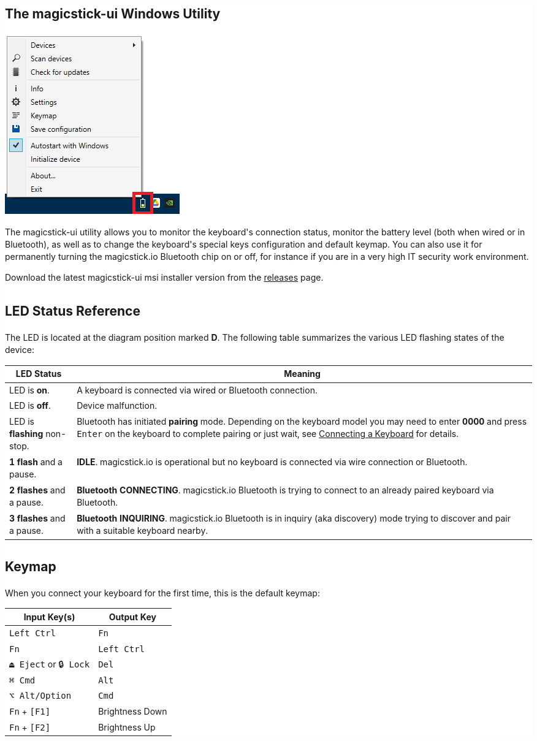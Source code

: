 ## The magicstick-ui Windows Utility

![alt text](Untitled-1.png)

The magicstick-ui utility allows you to monitor the keyboard's connection status, monitor the battery level (both when wired or in Bluetooth), as well as to change the keyboard's special keys configuration and default keymap. You can also use it for permanently turning the magicstick.io Bluetooth chip on or off, for instance if you are in a very high IT security work environment.

Download the latest magicstick-ui msi installer version from the [releases](https://github.com/samartzidis/magicstick.io/releases) page.

## LED Status Reference

The LED is located at the diagram position marked **D**. The following table summarizes the various LED flashing states of the device:

| LED Status | Meaning |
|------------|---------|
| LED is **on**. | A keyboard is connected via wired or Bluetooth connection. |
| LED is **off**. | Device malfunction. |
| LED is **flashing** non-stop. | Bluetooth has initiated **pairing** mode. Depending on the keyboard model you may need to enter **0000** and press <kbd>Enter</kbd> on the keyboard to complete pairing or just wait, see [Connecting a Keyboard](#Connecting-a-Keyboard) for details. |
| **1 flash** and a pause. | **IDLE**. magicstick.io is operational but no keyboard is connected via wire connection or Bluetooth. |
| **2 flashes** and a pause. | **Bluetooth** **CONNECTING**. magicstick.io Bluetooth is trying to connect to an already paired keyboard via Bluetooth. |
| **3 flashes** and a pause. | **Bluetooth** **INQUIRING**. magicstick.io Bluetooth is in inquiry (aka discovery) mode trying to discover and pair with a suitable keyboard nearby. |

## Keymap

When you connect your keyboard for the first time, this is the default keymap:

| Input Key(s)  | Output Key    |
| --- | --- |
| <kbd>Left Ctrl</kbd>  | <kbd>Fn</kbd> |
| <kbd>Fn</kbd> | <kbd>Left Ctrl</kbd> |
| <kbd>⏏︎ Eject</kbd> or <kbd>🔒 Lock</kbd> | <kbd>Del</kbd> |
| <kbd>⌘ Cmd</kbd>  | <kbd>Alt</kbd>    |
| <kbd>⌥ Alt/Option</kbd>  | <kbd>Cmd</kbd>    |
| <kbd>Fn</kbd> + <kbd>[F1]</kbd> | Brightness Down |
| <kbd>Fn</kbd> + <kbd>[F2]</kbd> | Brightness Up |